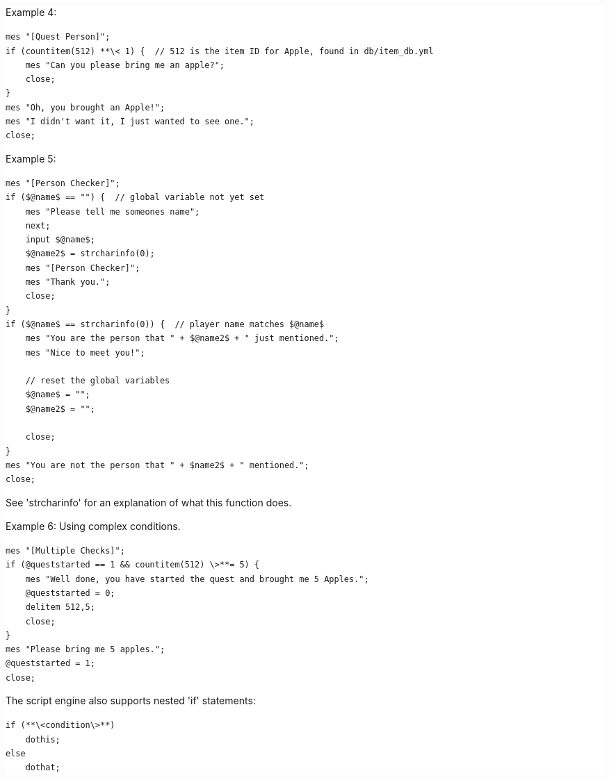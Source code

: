 Example 4:

	mes "[Quest Person]";
	if (countitem(512) **\< 1) {  // 512 is the item ID for Apple, found in db/item_db.yml
		mes "Can you please bring me an apple?";
		close;
	}
	mes "Oh, you brought an Apple!";
	mes "I didn't want it, I just wanted to see one.";
	close;

Example 5:

	mes "[Person Checker]";
	if ($@name$ == "") {  // global variable not yet set
		mes "Please tell me someones name";
		next;
		input $@name$;
		$@name2$ = strcharinfo(0);
		mes "[Person Checker]";
		mes "Thank you.";
		close;
	}
	if ($@name$ == strcharinfo(0)) {  // player name matches $@name$
		mes "You are the person that " + $@name2$ + " just mentioned.";
		mes "Nice to meet you!";

		// reset the global variables
		$@name$ = "";
		$@name2$ = "";

		close;
	}
	mes "You are not the person that " + $name2$ + " mentioned.";
	close;

See 'strcharinfo' for an explanation of what this function does.

Example 6: Using complex conditions.

	mes "[Multiple Checks]";
	if (@queststarted == 1 && countitem(512) \>**= 5) {
		mes "Well done, you have started the quest and brought me 5 Apples.";
		@queststarted = 0;
		delitem 512,5;
		close;
	}
	mes "Please bring me 5 apples.";
	@queststarted = 1;
	close;

The script engine also supports nested 'if' statements:

	if (**\<condition\>**)
		dothis;
	else
		dothat;
